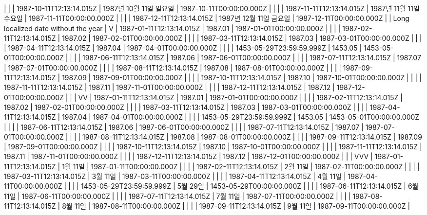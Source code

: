 |                                      |              | 1987-10-11T12:13:14.015Z | 1987년 10월 11일 일요일                               | 1987-10-11T00:00:00.000Z |
|                                      |              | 1987-11-11T12:13:14.015Z | 1987년 11월 11일 수요일                               | 1987-11-11T00:00:00.000Z |
|                                      |              | 1987-12-11T12:13:14.015Z | 1987년 12월 11일 금요일                               | 1987-12-11T00:00:00.000Z |
| Long localized date without the year | V            | 1987-01-11T12:13:14.015Z | 1987.01                                               | 1987-01-01T00:00:00.000Z |
|                                      |              | 1987-02-11T12:13:14.015Z | 1987.02                                               | 1987-02-01T00:00:00.000Z |
|                                      |              | 1987-03-11T12:13:14.015Z | 1987.03                                               | 1987-03-01T00:00:00.000Z |
|                                      |              | 1987-04-11T12:13:14.015Z | 1987.04                                               | 1987-04-01T00:00:00.000Z |
|                                      |              | 1453-05-29T23:59:59.999Z | 1453.05                                               | 1453-05-01T00:00:00.000Z |
|                                      |              | 1987-06-11T12:13:14.015Z | 1987.06                                               | 1987-06-01T00:00:00.000Z |
|                                      |              | 1987-07-11T12:13:14.015Z | 1987.07                                               | 1987-07-01T00:00:00.000Z |
|                                      |              | 1987-08-11T12:13:14.015Z | 1987.08                                               | 1987-08-01T00:00:00.000Z |
|                                      |              | 1987-09-11T12:13:14.015Z | 1987.09                                               | 1987-09-01T00:00:00.000Z |
|                                      |              | 1987-10-11T12:13:14.015Z | 1987.10                                               | 1987-10-01T00:00:00.000Z |
|                                      |              | 1987-11-11T12:13:14.015Z | 1987.11                                               | 1987-11-01T00:00:00.000Z |
|                                      |              | 1987-12-11T12:13:14.015Z | 1987.12                                               | 1987-12-01T00:00:00.000Z |
|                                      | VV           | 1987-01-11T12:13:14.015Z | 1987.01                                               | 1987-01-01T00:00:00.000Z |
|                                      |              | 1987-02-11T12:13:14.015Z | 1987.02                                               | 1987-02-01T00:00:00.000Z |
|                                      |              | 1987-03-11T12:13:14.015Z | 1987.03                                               | 1987-03-01T00:00:00.000Z |
|                                      |              | 1987-04-11T12:13:14.015Z | 1987.04                                               | 1987-04-01T00:00:00.000Z |
|                                      |              | 1453-05-29T23:59:59.999Z | 1453.05                                               | 1453-05-01T00:00:00.000Z |
|                                      |              | 1987-06-11T12:13:14.015Z | 1987.06                                               | 1987-06-01T00:00:00.000Z |
|                                      |              | 1987-07-11T12:13:14.015Z | 1987.07                                               | 1987-07-01T00:00:00.000Z |
|                                      |              | 1987-08-11T12:13:14.015Z | 1987.08                                               | 1987-08-01T00:00:00.000Z |
|                                      |              | 1987-09-11T12:13:14.015Z | 1987.09                                               | 1987-09-01T00:00:00.000Z |
|                                      |              | 1987-10-11T12:13:14.015Z | 1987.10                                               | 1987-10-01T00:00:00.000Z |
|                                      |              | 1987-11-11T12:13:14.015Z | 1987.11                                               | 1987-11-01T00:00:00.000Z |
|                                      |              | 1987-12-11T12:13:14.015Z | 1987.12                                               | 1987-12-01T00:00:00.000Z |
|                                      | VVV          | 1987-01-11T12:13:14.015Z | 1월 11일                                              | 1987-01-11T00:00:00.000Z |
|                                      |              | 1987-02-11T12:13:14.015Z | 2월 11일                                              | 1987-02-11T00:00:00.000Z |
|                                      |              | 1987-03-11T12:13:14.015Z | 3월 11일                                              | 1987-03-11T00:00:00.000Z |
|                                      |              | 1987-04-11T12:13:14.015Z | 4월 11일                                              | 1987-04-11T00:00:00.000Z |
|                                      |              | 1453-05-29T23:59:59.999Z | 5월 29일                                              | 1453-05-29T00:00:00.000Z |
|                                      |              | 1987-06-11T12:13:14.015Z | 6월 11일                                              | 1987-06-11T00:00:00.000Z |
|                                      |              | 1987-07-11T12:13:14.015Z | 7월 11일                                              | 1987-07-11T00:00:00.000Z |
|                                      |              | 1987-08-11T12:13:14.015Z | 8월 11일                                              | 1987-08-11T00:00:00.000Z |
|                                      |              | 1987-09-11T12:13:14.015Z | 9월 11일                                              | 1987-09-11T00:00:00.000Z |